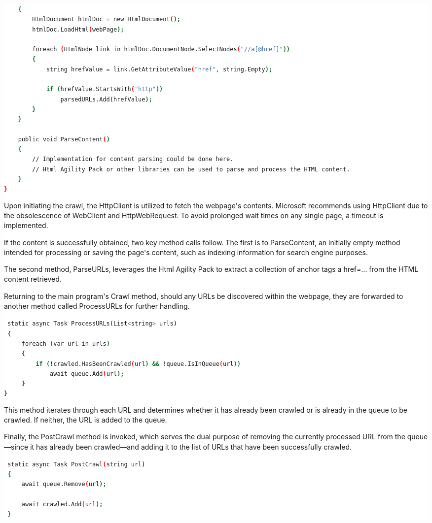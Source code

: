 ```sh
    {
        HtmlDocument htmlDoc = new HtmlDocument();
        htmlDoc.LoadHtml(webPage);

        foreach (HtmlNode link in htmlDoc.DocumentNode.SelectNodes("//a[@href]"))
        {
            string hrefValue = link.GetAttributeValue("href", string.Empty);

            if (hrefValue.StartsWith("http"))
                parsedURLs.Add(hrefValue);
        }
    }

    public void ParseContent()
    {
        // Implementation for content parsing could be done here.
        // Html Agility Pack or other libraries can be used to parse and process the HTML content.
    }
}
 ```


Upon initiating the crawl, the HttpClient is utilized to fetch the webpage's contents. Microsoft recommends using HttpClient due to the obsolescence of WebClient and HttpWebRequest. To avoid prolonged wait times on any single page, a timeout is implemented.

If the content is successfully obtained, two key method calls follow. The first is to ParseContent, an initially empty method intended for processing or saving the page's content, such as indexing information for search engine purposes.

The second method, ParseURLs, leverages the Html Agility Pack to extract a collection of anchor tags a href=... from the HTML content retrieved.

Returning to the main program's Crawl method, should any URLs be discovered within the webpage, they are forwarded to another method called ProcessURLs for further handling.

```sh
 static async Task ProcessURLs(List<string> urls)
 {
     foreach (var url in urls)
     {
         if (!crawled.HasBeenCrawled(url) && !queue.IsInQueue(url))
             await queue.Add(url);
     }
}
 ```

This method iterates through each URL and determines whether it has already been crawled or is already in the queue to be crawled. If neither, the URL is added to the queue.

Finally, the PostCrawl method is invoked, which serves the dual purpose of removing the currently processed URL from the queue—since it has already been crawled—and adding it to the list of URLs that have been successfully crawled.

```sh
 static async Task PostCrawl(string url)
 {
     await queue.Remove(url);
  
     await crawled.Add(url);
 }
 ```
